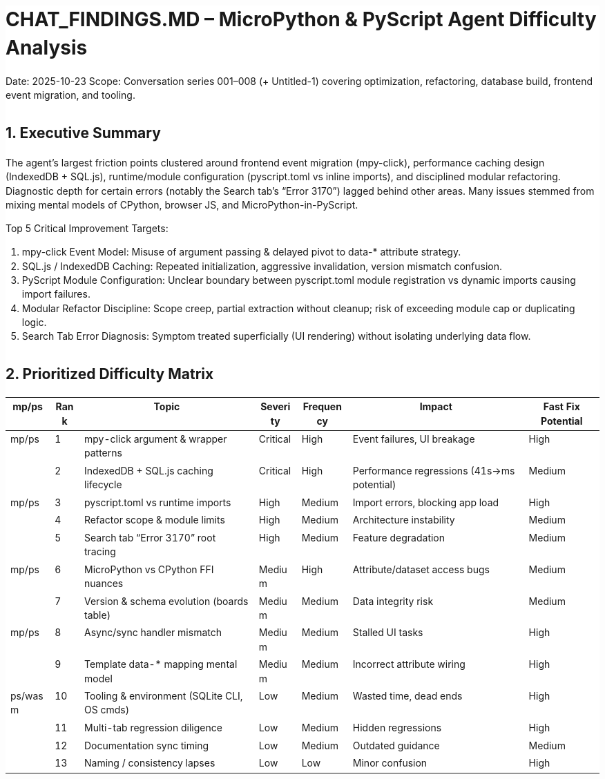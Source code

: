 # CHAT_FINDINGS.MD – MicroPython & PyScript Agent Difficulty Analysis

Date: 2025-10-23
Scope: Conversation series 001–008 (+ Untitled-1) covering optimization, refactoring, database build, frontend event migration, and tooling.

## 1. Executive Summary
The agent’s largest friction points clustered around frontend event migration (mpy-click), performance caching design (IndexedDB + SQL.js), runtime/module configuration (pyscript.toml vs inline imports), and disciplined modular refactoring. Diagnostic depth for certain errors (notably the Search tab’s “Error 3170”) lagged behind other areas. Many issues stemmed from mixing mental models of CPython, browser JS, and MicroPython-in-PyScript.

Top 5 Critical Improvement Targets:
1. mpy-click Event Model: Misuse of argument passing & delayed pivot to data-* attribute strategy.
2. SQL.js / IndexedDB Caching: Repeated initialization, aggressive invalidation, version mismatch confusion.
3. PyScript Module Configuration: Unclear boundary between pyscript.toml module registration vs dynamic imports causing import failures.
4. Modular Refactor Discipline: Scope creep, partial extraction without cleanup; risk of exceeding module cap or duplicating logic.
5. Search Tab Error Diagnosis: Symptom treated superficially (UI rendering) without isolating underlying data flow.

## 2. Prioritized Difficulty Matrix
|mp/ps| Rank | Topic | Severity | Frequency | Impact | Fast Fix Potential |
|---|------|-------|----------|-----------|--------|--------------------|
|mp/ps| 1 | mpy-click argument & wrapper patterns | Critical | High | Event failures, UI breakage | High |
|   | 2 | IndexedDB + SQL.js caching lifecycle | Critical | High | Performance regressions (41s→ms potential) | Medium |
|mp/ps|  3 | pyscript.toml vs runtime imports | High | Medium | Import errors, blocking app load | High |
|   | 4 | Refactor scope & module limits | High | Medium | Architecture instability | Medium |
|   | 5 | Search tab “Error 3170” root tracing | High | Medium | Feature degradation | Medium |
|mp/ps | 6 | MicroPython vs CPython FFI nuances | Medium | High | Attribute/dataset access bugs | Medium |
|   | 7 | Version & schema evolution (boards table) | Medium | Medium | Data integrity risk | Medium |
|mp/ps | 8 | Async/sync handler mismatch | Medium | Medium | Stalled UI tasks | High |
|   | 9 | Template data-* mapping mental model | Medium | Medium | Incorrect attribute wiring | High |
|ps/wasm |10 | Tooling & environment (SQLite CLI, OS cmds) | Low | Medium | Wasted time, dead ends | High |
|   |11 | Multi-tab regression diligence | Low | Medium | Hidden regressions | High |
|   |12 | Documentation sync timing | Low | Medium | Outdated guidance | Medium |
|   |13 | Naming / consistency lapses | Low | Low | Minor confusion | High |
